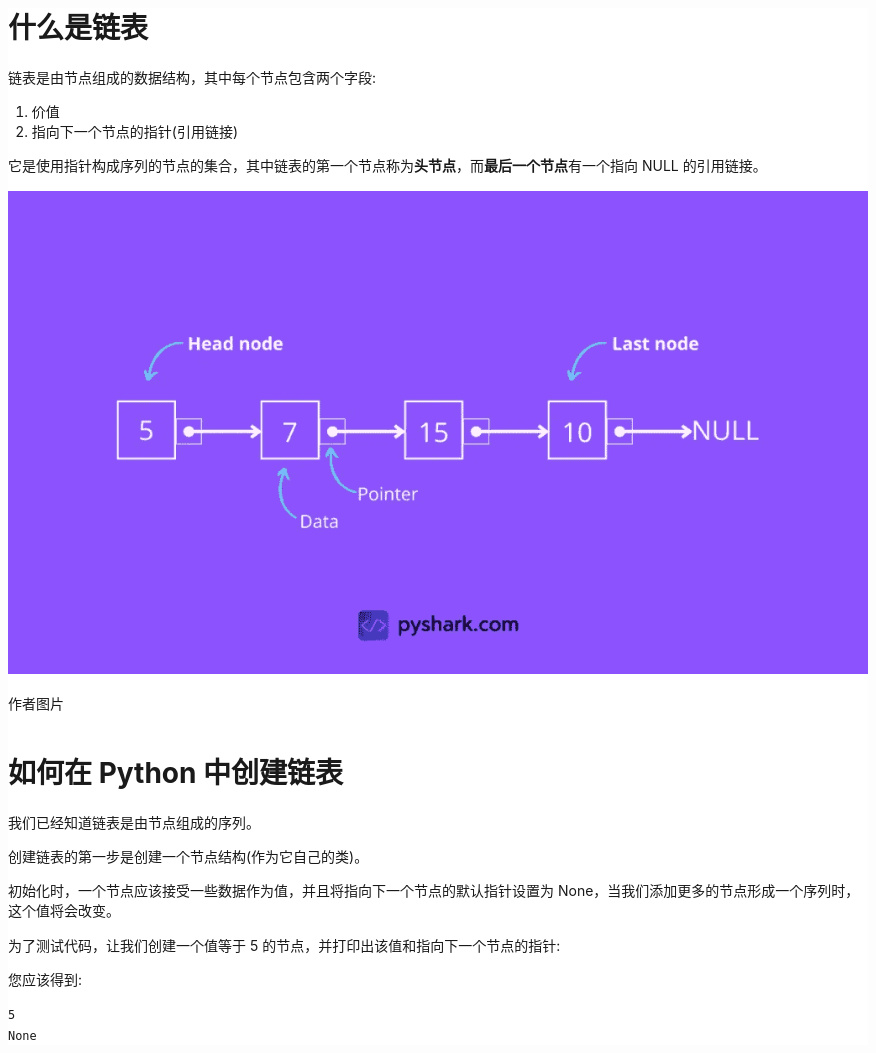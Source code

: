 # 什么是链表

链表是由节点组成的数据结构，其中每个节点包含两个字段:

1.  价值
2.  指向下一个节点的指针(引用链接)

它是使用指针构成序列的节点的集合，其中链表的第一个节点称为**头节点**，而**最后一个节点**有一个指向 NULL 的引用链接。

![](img/3c93a592881c0fb7f52a215ae10fc1c7.png)

作者图片

# 如何在 Python 中创建链表

我们已经知道链表是由节点组成的序列。

创建链表的第一步是创建一个节点结构(作为它自己的类)。

初始化时，一个节点应该接受一些数据作为值，并且将指向下一个节点的默认指针设置为 None，当我们添加更多的节点形成一个序列时，这个值将会改变。

为了测试代码，让我们创建一个值等于 5 的节点，并打印出该值和指向下一个节点的指针:

您应该得到:

```
5
None
```

